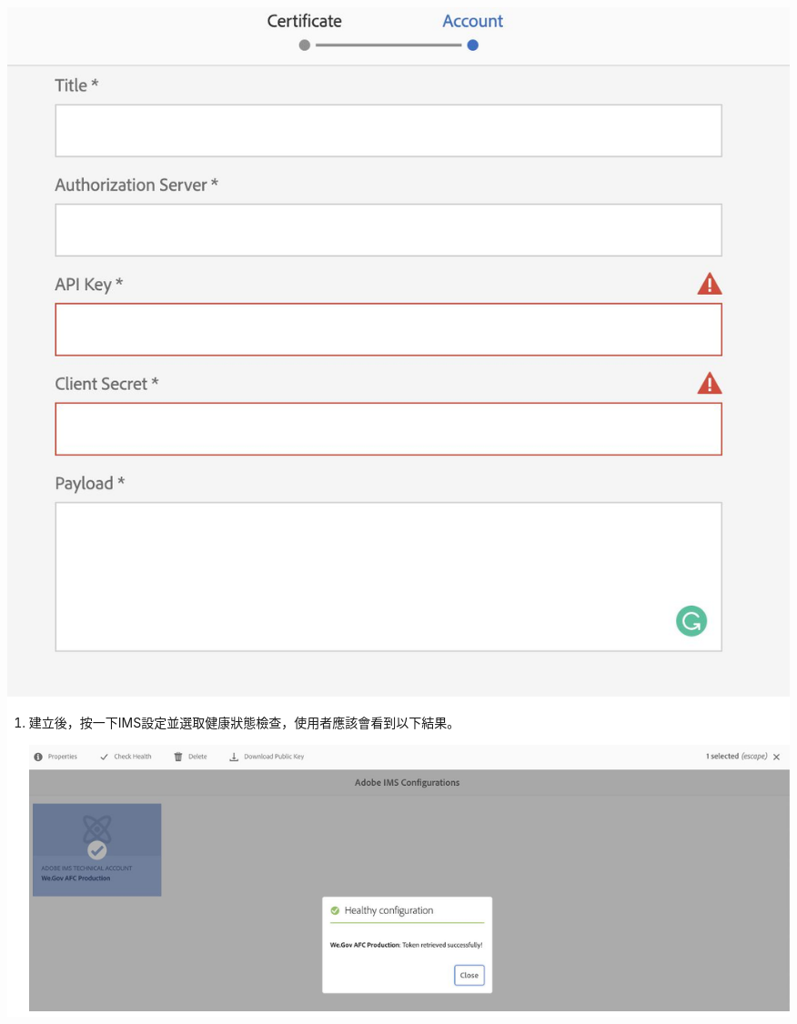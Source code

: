   ![承載IMS設定](assets/aftia-payload-ims-config.jpg)

1. 建立後，按一下IMS設定並選取健康狀態檢查，使用者應該會看到以下結果。

   ![健康狀態確認](assets/aftia-health-confirmation.jpg)
